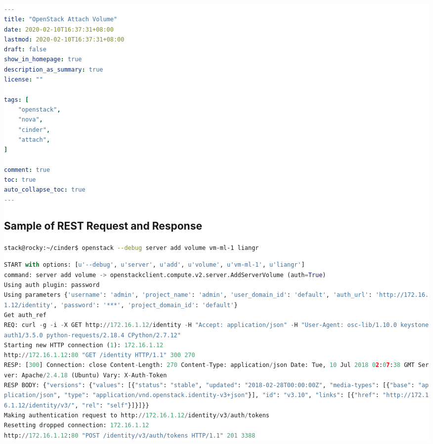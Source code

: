 ```yaml
---
title: "OpenStack Attach Volume"
date: 2020-02-10T16:37:31+08:00
lastmod: 2020-02-10T16:37:31+08:00
draft: false
show_in_homepage: true
description_as_summary: true
license: ""

tags: [
    "openstack",
    "nova",
    "cinder",
    "attach",
]

comment: true
toc: true
auto_collapse_toc: true
---
```


## Sample of REST Request and Response

```bash
stack@rocky:~/cinder$ openstack --debug server add volume vm-ml-1 liangr
```
```python
START with options: [u'--debug', u'server', u'add', u'volume', u'vm-ml-1', u'liangr']
command: server add volume -> openstackclient.compute.v2.server.AddServerVolume (auth=True)
Using auth plugin: password
Using parameters {'username': 'admin', 'project_name': 'admin', 'user_domain_id': 'default', 'auth_url': 'http://172.16.1.12/identity', 'password': '***', 'project_domain_id': 'default'}
Get auth_ref
REQ: curl -g -i -X GET http://172.16.1.12/identity -H "Accept: application/json" -H "User-Agent: osc-lib/1.10.0 keystoneauth1/3.5.0 python-requests/2.18.4 CPython/2.7.12"
Starting new HTTP connection (1): 172.16.1.12
http://172.16.1.12:80 "GET /identity HTTP/1.1" 300 270
RESP: [300] Connection: close Content-Length: 270 Content-Type: application/json Date: Tue, 10 Jul 2018 02:07:38 GMT Server: Apache/2.4.18 (Ubuntu) Vary: X-Auth-Token
RESP BODY: {"versions": {"values": [{"status": "stable", "updated": "2018-02-28T00:00:00Z", "media-types": [{"base": "application/json", "type": "application/vnd.openstack.identity-v3+json"}], "id": "v3.10", "links": [{"href": "http://172.16.1.12/identity/v3/", "rel": "self"}]}]}}
Making authentication request to http://172.16.1.12/identity/v3/auth/tokens
Resetting dropped connection: 172.16.1.12
http://172.16.1.12:80 "POST /identity/v3/auth/tokens HTTP/1.1" 201 3388
```